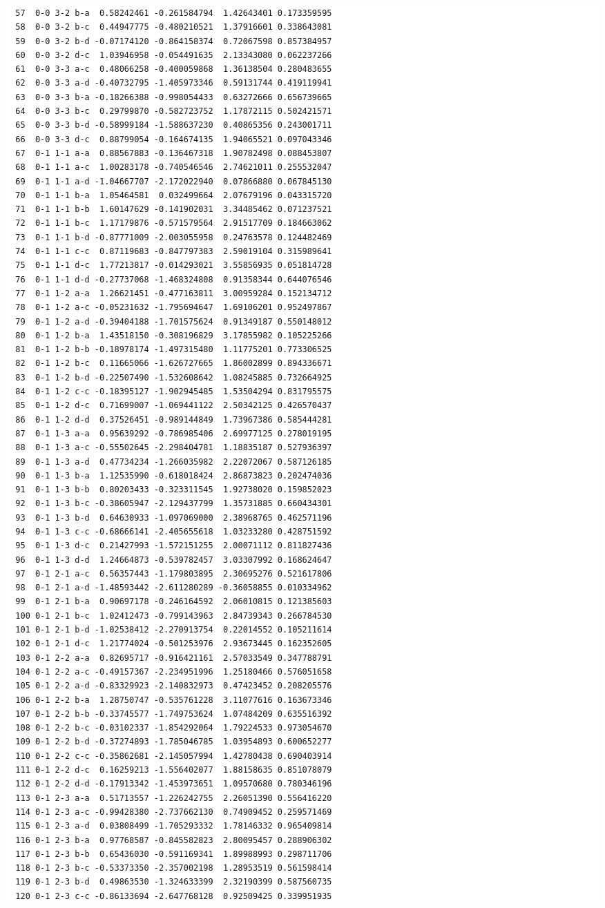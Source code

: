       57  0-0 3-2 b-a  0.58242461 -0.261584794  1.42643401 0.173359595
      58  0-0 3-2 b-c  0.44947775 -0.480210521  1.37916601 0.338643081
      59  0-0 3-2 b-d -0.07174120 -0.864158374  0.72067598 0.857384957
      60  0-0 3-2 d-c  1.03946958 -0.054491635  2.13343080 0.062237266
      61  0-0 3-3 a-c  0.48066258 -0.400059868  1.36138504 0.280483655
      62  0-0 3-3 a-d -0.40732795 -1.405973346  0.59131744 0.419119941
      63  0-0 3-3 b-a -0.18266388 -0.998054433  0.63272666 0.656739665
      64  0-0 3-3 b-c  0.29799870 -0.582723752  1.17872115 0.502421571
      65  0-0 3-3 b-d -0.58999184 -1.588637230  0.40865356 0.243001711
      66  0-0 3-3 d-c  0.88799054 -0.164674135  1.94065521 0.097043346
      67  0-1 1-1 a-a  0.88567883 -0.136467318  1.90782498 0.088453807
      68  0-1 1-1 a-c  1.00283178 -0.740546546  2.74621011 0.255532047
      69  0-1 1-1 a-d -1.04667707 -2.172022940  0.07866880 0.067845130
      70  0-1 1-1 b-a  1.05464581  0.032499664  2.07679196 0.043315720
      71  0-1 1-1 b-b  1.60147629 -0.141902031  3.34485462 0.071237521
      72  0-1 1-1 b-c  1.17179876 -0.571579564  2.91517709 0.184663062
      73  0-1 1-1 b-d -0.87771009 -2.003055958  0.24763578 0.124482469
      74  0-1 1-1 c-c  0.87119683 -0.847797383  2.59019104 0.315989641
      75  0-1 1-1 d-c  1.77213817 -0.014293021  3.55856935 0.051814728
      76  0-1 1-1 d-d -0.27737068 -1.468324808  0.91358344 0.644076546
      77  0-1 1-2 a-a  1.26621451 -0.477163811  3.00959284 0.152134712
      78  0-1 1-2 a-c -0.05231632 -1.795694647  1.69106201 0.952497867
      79  0-1 1-2 a-d -0.39404188 -1.701575624  0.91349187 0.550148012
      80  0-1 1-2 b-a  1.43518150 -0.308196829  3.17855982 0.105225266
      81  0-1 1-2 b-b -0.18978174 -1.497315480  1.11775201 0.773306525
      82  0-1 1-2 b-c  0.11665066 -1.626727665  1.86002899 0.894336671
      83  0-1 1-2 b-d -0.22507490 -1.532608642  1.08245885 0.732664925
      84  0-1 1-2 c-c -0.18395127 -1.902945485  1.53504294 0.831795575
      85  0-1 1-2 d-c  0.71699007 -1.069441122  2.50342125 0.426570437
      86  0-1 1-2 d-d  0.37526451 -0.989144849  1.73967386 0.585444281
      87  0-1 1-3 a-a  0.95639292 -0.786985406  2.69977125 0.278019195
      88  0-1 1-3 a-c -0.55502645 -2.298404781  1.18835187 0.527936397
      89  0-1 1-3 a-d  0.47734234 -1.266035982  2.22072067 0.587126185
      90  0-1 1-3 b-a  1.12535990 -0.618018424  2.86873823 0.202474036
      91  0-1 1-3 b-b  0.80203433 -0.323311545  1.92738020 0.159852023
      92  0-1 1-3 b-c -0.38605947 -2.129437799  1.35731885 0.660434301
      93  0-1 1-3 b-d  0.64630933 -1.097069000  2.38968765 0.462571196
      94  0-1 1-3 c-c -0.68666141 -2.405655618  1.03233280 0.428751592
      95  0-1 1-3 d-c  0.21427993 -1.572151255  2.00071112 0.811827436
      96  0-1 1-3 d-d  1.24664873 -0.539782457  3.03307992 0.168624647
      97  0-1 2-1 a-c  0.56357443 -1.179803895  2.30695276 0.521617806
      98  0-1 2-1 a-d -1.48593442 -2.611280289 -0.36058855 0.010334962
      99  0-1 2-1 b-a  0.90697178 -0.246164592  2.06010815 0.121385603
      100 0-1 2-1 b-c  1.02412473 -0.799143963  2.84739343 0.266784530
      101 0-1 2-1 b-d -1.02538412 -2.270913754  0.22014552 0.105211614
      102 0-1 2-1 d-c  1.21774024 -0.501253976  2.93673445 0.162352605
      103 0-1 2-2 a-a  0.82695717 -0.916421161  2.57033549 0.347788791
      104 0-1 2-2 a-c -0.49157367 -2.234951996  1.25180466 0.576051658
      105 0-1 2-2 a-d -0.83329923 -2.140832973  0.47423452 0.208205576
      106 0-1 2-2 b-a  1.28750747 -0.535761228  3.11077616 0.163673346
      107 0-1 2-2 b-b -0.33745577 -1.749753624  1.07484209 0.635516392
      108 0-1 2-2 b-c -0.03102337 -1.854292064  1.79224533 0.973054670
      109 0-1 2-2 b-d -0.37274893 -1.785046785  1.03954893 0.600652277
      110 0-1 2-2 c-c -0.35862681 -2.145057994  1.42780438 0.690403914
      111 0-1 2-2 d-c  0.16259213 -1.556402077  1.88158635 0.851078079
      112 0-1 2-2 d-d -0.17913342 -1.453973651  1.09570680 0.780346196
      113 0-1 2-3 a-a  0.51713557 -1.226242755  2.26051390 0.556416220
      114 0-1 2-3 a-c -0.99428380 -2.737662130  0.74909452 0.259571469
      115 0-1 2-3 a-d  0.03808499 -1.705293332  1.78146332 0.965409814
      116 0-1 2-3 b-a  0.97768587 -0.845582823  2.80095457 0.288906302
      117 0-1 2-3 b-b  0.65436030 -0.591169341  1.89988993 0.298711706
      118 0-1 2-3 b-c -0.53373350 -2.357002198  1.28953519 0.561598414
      119 0-1 2-3 b-d  0.49863530 -1.324633399  2.32190399 0.587560735
      120 0-1 2-3 c-c -0.86133694 -2.647768128  0.92509425 0.339951935